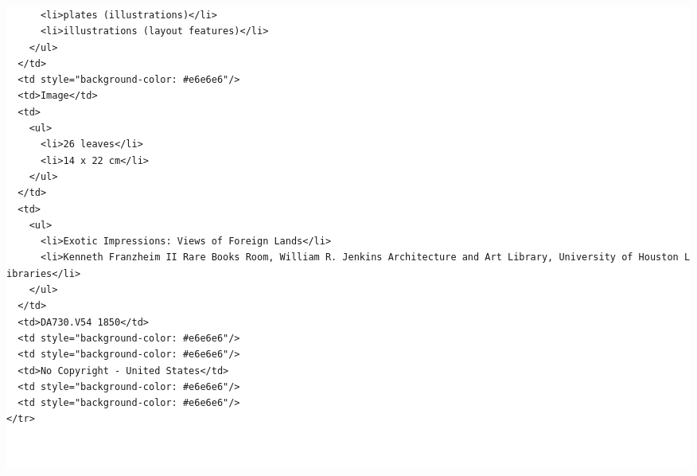           <li>plates (illustrations)</li>
          <li>illustrations (layout features)</li>
        </ul>
      </td>
      <td style="background-color: #e6e6e6"/>
      <td>Image</td>
      <td>
        <ul>
          <li>26 leaves</li>
          <li>14 x 22 cm</li>
        </ul>
      </td>
      <td>
        <ul>
          <li>Exotic Impressions: Views of Foreign Lands</li>
          <li>Kenneth Franzheim II Rare Books Room, William R. Jenkins Architecture and Art Library, University of Houston Libraries</li>
        </ul>
      </td>
      <td>DA730.V54 1850</td>
      <td style="background-color: #e6e6e6"/>
      <td style="background-color: #e6e6e6"/>
      <td>No Copyright - United States</td>
      <td style="background-color: #e6e6e6"/>
      <td style="background-color: #e6e6e6"/>
    </tr>
  </tbody>
</table>
<br/>
<br/>
<to_s/>
